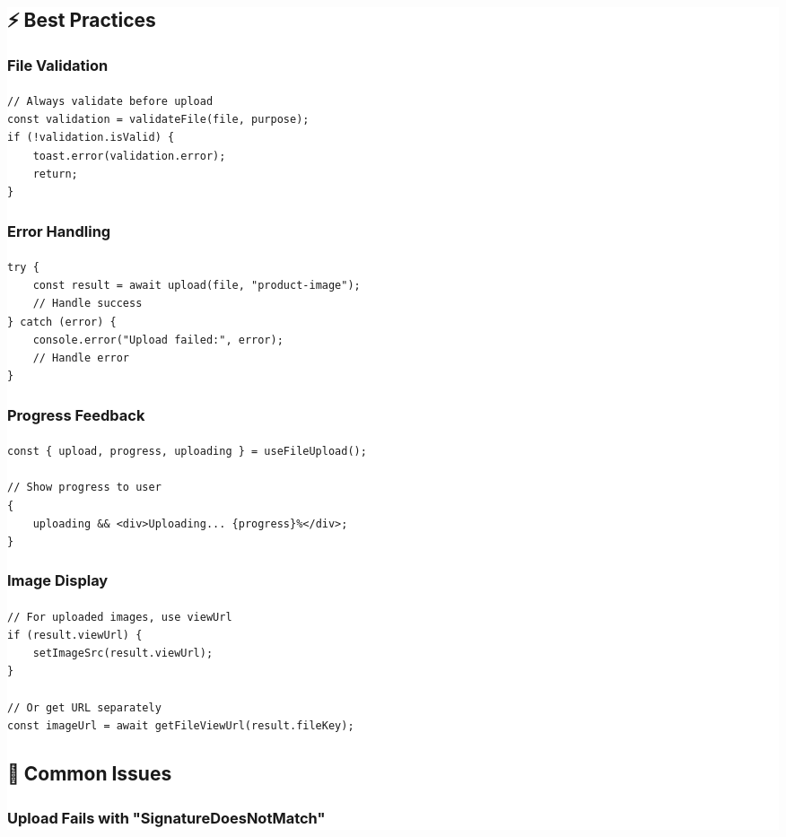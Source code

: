## ⚡ Best Practices

### File Validation

```tsx
// Always validate before upload
const validation = validateFile(file, purpose);
if (!validation.isValid) {
	toast.error(validation.error);
	return;
}
```

### Error Handling

```tsx
try {
	const result = await upload(file, "product-image");
	// Handle success
} catch (error) {
	console.error("Upload failed:", error);
	// Handle error
}
```

### Progress Feedback

```tsx
const { upload, progress, uploading } = useFileUpload();

// Show progress to user
{
	uploading && <div>Uploading... {progress}%</div>;
}
```

### Image Display

```tsx
// For uploaded images, use viewUrl
if (result.viewUrl) {
	setImageSrc(result.viewUrl);
}

// Or get URL separately
const imageUrl = await getFileViewUrl(result.fileKey);
```

## 🚨 Common Issues

### Upload Fails with "SignatureDoesNotMatch"
